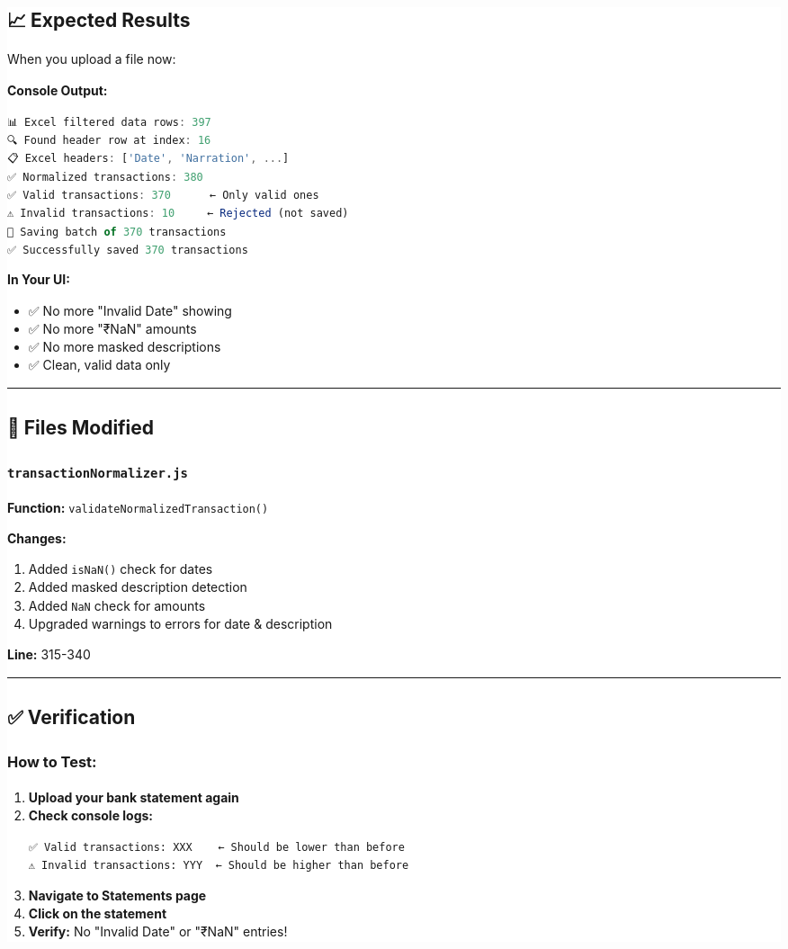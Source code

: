 
## 📈 Expected Results

When you upload a file now:

**Console Output:**
```javascript
📊 Excel filtered data rows: 397
🔍 Found header row at index: 16
📋 Excel headers: ['Date', 'Narration', ...]
✅ Normalized transactions: 380
✅ Valid transactions: 370      ← Only valid ones
⚠️ Invalid transactions: 10     ← Rejected (not saved)
💾 Saving batch of 370 transactions
✅ Successfully saved 370 transactions
```

**In Your UI:**
- ✅ No more "Invalid Date" showing
- ✅ No more "₹NaN" amounts
- ✅ No more masked descriptions
- ✅ Clean, valid data only

---

## 🔧 Files Modified

### `transactionNormalizer.js`
**Function:** `validateNormalizedTransaction()`

**Changes:**
1. Added `isNaN()` check for dates
2. Added masked description detection
3. Added `NaN` check for amounts
4. Upgraded warnings to errors for date & description

**Line:** 315-340

---

## ✅ Verification

### How to Test:

1. **Upload your bank statement again**
2. **Check console logs:**
   ```
   ✅ Valid transactions: XXX    ← Should be lower than before
   ⚠️ Invalid transactions: YYY  ← Should be higher than before
   ```
3. **Navigate to Statements page**
4. **Click on the statement**
5. **Verify:** No "Invalid Date" or "₹NaN" entries!
